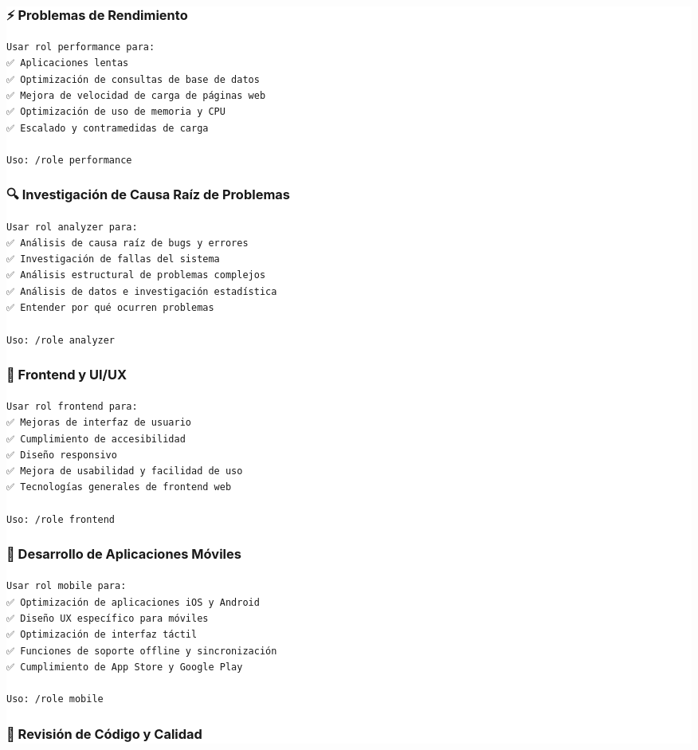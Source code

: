 ### ⚡ Problemas de Rendimiento

```text
Usar rol performance para:
✅ Aplicaciones lentas
✅ Optimización de consultas de base de datos
✅ Mejora de velocidad de carga de páginas web
✅ Optimización de uso de memoria y CPU
✅ Escalado y contramedidas de carga

Uso: /role performance
```

### 🔍 Investigación de Causa Raíz de Problemas

```text
Usar rol analyzer para:
✅ Análisis de causa raíz de bugs y errores
✅ Investigación de fallas del sistema
✅ Análisis estructural de problemas complejos
✅ Análisis de datos e investigación estadística
✅ Entender por qué ocurren problemas

Uso: /role analyzer
```

### 🎨 Frontend y UI/UX

```text
Usar rol frontend para:
✅ Mejoras de interfaz de usuario
✅ Cumplimiento de accesibilidad
✅ Diseño responsivo
✅ Mejora de usabilidad y facilidad de uso
✅ Tecnologías generales de frontend web

Uso: /role frontend
```

### 📱 Desarrollo de Aplicaciones Móviles

```text
Usar rol mobile para:
✅ Optimización de aplicaciones iOS y Android
✅ Diseño UX específico para móviles
✅ Optimización de interfaz táctil
✅ Funciones de soporte offline y sincronización
✅ Cumplimiento de App Store y Google Play

Uso: /role mobile
```

### 👀 Revisión de Código y Calidad
